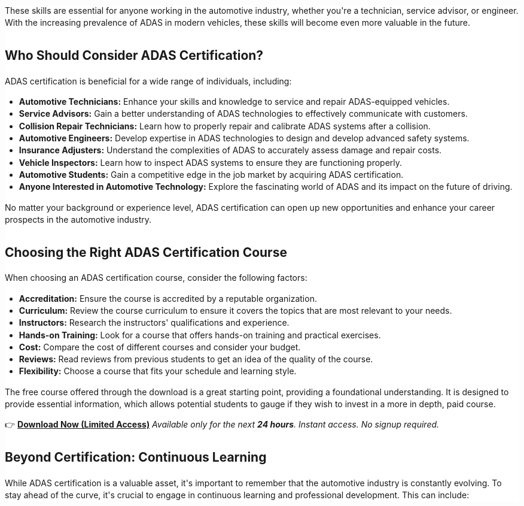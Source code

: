These skills are essential for anyone working in the automotive industry, whether you're a technician, service advisor, or engineer. With the increasing prevalence of ADAS in modern vehicles, these skills will become even more valuable in the future.

## Who Should Consider ADAS Certification?

ADAS certification is beneficial for a wide range of individuals, including:

*   **Automotive Technicians:** Enhance your skills and knowledge to service and repair ADAS-equipped vehicles.
*   **Service Advisors:** Gain a better understanding of ADAS technologies to effectively communicate with customers.
*   **Collision Repair Technicians:** Learn how to properly repair and calibrate ADAS systems after a collision.
*   **Automotive Engineers:** Develop expertise in ADAS technologies to design and develop advanced safety systems.
*   **Insurance Adjusters:** Understand the complexities of ADAS to accurately assess damage and repair costs.
*   **Vehicle Inspectors:** Learn how to inspect ADAS systems to ensure they are functioning properly.
*   **Automotive Students:** Gain a competitive edge in the job market by acquiring ADAS certification.
*   **Anyone Interested in Automotive Technology:** Explore the fascinating world of ADAS and its impact on the future of driving.

No matter your background or experience level, ADAS certification can open up new opportunities and enhance your career prospects in the automotive industry.

## Choosing the Right ADAS Certification Course

When choosing an ADAS certification course, consider the following factors:

*   **Accreditation:** Ensure the course is accredited by a reputable organization.
*   **Curriculum:** Review the course curriculum to ensure it covers the topics that are most relevant to your needs.
*   **Instructors:** Research the instructors' qualifications and experience.
*   **Hands-on Training:** Look for a course that offers hands-on training and practical exercises.
*   **Cost:** Compare the cost of different courses and consider your budget.
*   **Reviews:** Read reviews from previous students to get an idea of the quality of the course.
*   **Flexibility:** Choose a course that fits your schedule and learning style.

The free course offered through the download is a great starting point, providing a foundational understanding. It is designed to provide essential information, which allows potential students to gauge if they wish to invest in a more in depth, paid course.

👉 [**Download Now (Limited Access)**](https://udemywork.com/adas-certification)
_Available only for the next **24 hours**. Instant access. No signup required._

## Beyond Certification: Continuous Learning

While ADAS certification is a valuable asset, it's important to remember that the automotive industry is constantly evolving. To stay ahead of the curve, it's crucial to engage in continuous learning and professional development. This can include:
